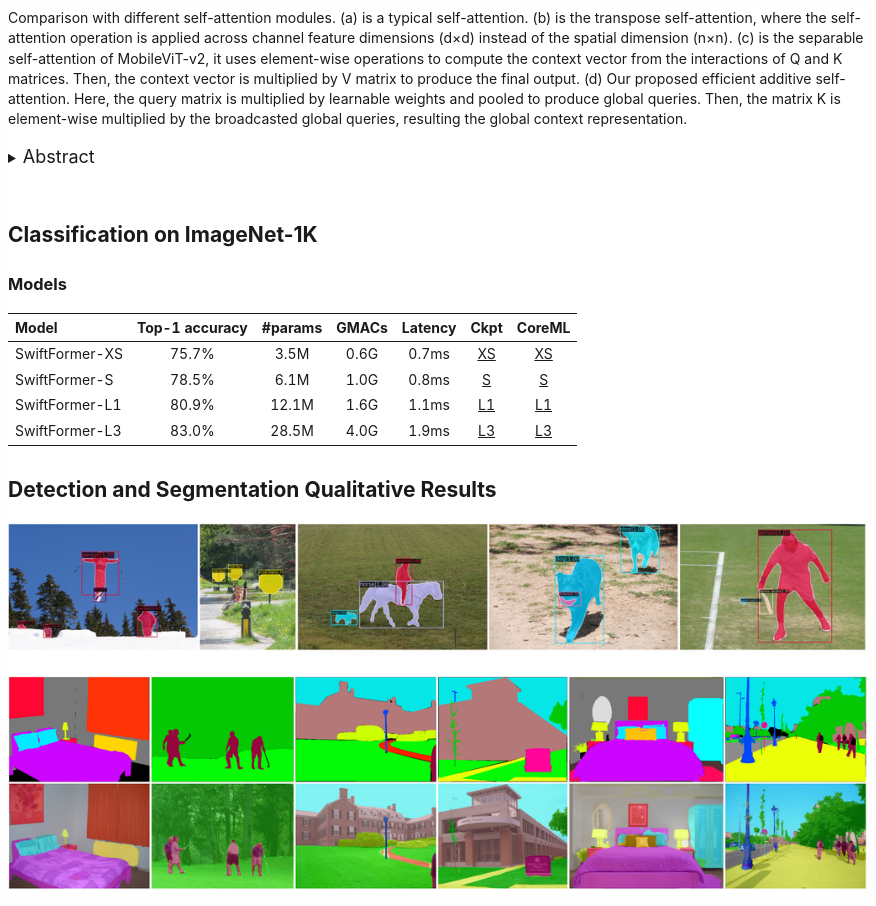   Comparison with different self-attention modules. (a) is a typical self-attention. (b) is the transpose self-attention, where the self-attention operation is applied across channel feature dimensions (d×d) instead of the spatial dimension (n×n). (c) is the separable self-attention of MobileViT-v2, it uses element-wise operations to compute the context vector from the interactions of Q and K matrices. Then, the context vector is multiplied by V matrix to produce the final output. (d) Our proposed efficient additive self-attention. Here, the query matrix is multiplied by learnable weights and pooled to produce global queries. Then, the matrix K is element-wise multiplied by the broadcasted global queries, resulting the global context representation.
</p>

<details><summary>
  <font size="+1">Abstract</font>
  </summary></details>

<br>



## Classification on ImageNet-1K

### Models

| Model | Top-1 accuracy | #params | GMACs | Latency | Ckpt | CoreML|
|:---------------|:----:|:---:|:--:|:--:|:--:|:--:|
| SwiftFormer-XS |   75.7%    |     3.5M    |   0.6G   |      0.7ms     |  [XS](https://drive.google.com/file/d/12RchxzyiJrtZS-2Bur9k4wcRQMItA43S/view?usp=sharing)    |   [XS](https://drive.google.com/file/d/1bkAP_BD6CdDqlbQsStZhLa0ST2NZTIvH/view?usp=sharing)    |
| SwiftFormer-S  |   78.5%    |     6.1M    |   1.0G   |      0.8ms     |   [S](https://drive.google.com/file/d/1awpcXAaHH38WaHrOmUM8updxQazUZ3Nb/view?usp=sharing)   |   [S](https://drive.google.com/file/d/1qNAhecWIeQ1YJotWhbnLTCR5Uv1zBaf1/view?usp=sharing)    |
| SwiftFormer-L1 |   80.9%   |    12.1M   |   1.6G   |      1.1ms     |   [L1](https://drive.google.com/file/d/1SDzauVmpR5uExkOv3ajxdwFnP-Buj9Uo/view?usp=sharing)   |   [L1](https://drive.google.com/file/d/1CowZE7-lbxz93uwXqefe-HxGOHUdvX_a/view?usp=sharing)    |
| SwiftFormer-L3 |   83.0%   |    28.5M    |   4.0G   |      1.9ms     |  [L3](https://drive.google.com/file/d/1DAxMe6FlnZBBIpR-HYIDfFLWJzIgiF0Y/view?usp=sharing)    |   [L3](https://drive.google.com/file/d/1SO3bRWd9oWJemy-gpYUcwP-B4bJ-dsdg/view?usp=sharing)   |


## Detection and Segmentation Qualitative Results

<p align="center">
  <img src="images/detection_seg.png" width=100%> <br>
</p>
<p align="center">
  <img src="images/semantic_seg.png" width=100%> <br>
</p>

